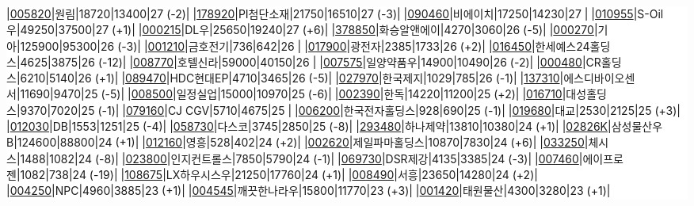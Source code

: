 |[005820](https://finance.daum.net/quotes/A005820)|원림|18720|13400|27 (-2)|
|[178920](https://finance.daum.net/quotes/A178920)|PI첨단소재|21750|16510|27 (-3)|
|[090460](https://finance.daum.net/quotes/A090460)|비에이치|17250|14230|27 |
|[010955](https://finance.daum.net/quotes/A010955)|S-Oil우|49250|37500|27 (+1)|
|[000215](https://finance.daum.net/quotes/A000215)|DL우|25650|19240|27 (+6)|
|[378850](https://finance.daum.net/quotes/A378850)|화승알앤에이|4270|3060|26 (-5)|
|[000270](https://finance.daum.net/quotes/A000270)|기아|125900|95300|26 (-3)|
|[001210](https://finance.daum.net/quotes/A001210)|금호전기|736|642|26 |
|[017900](https://finance.daum.net/quotes/A017900)|광전자|2385|1733|26 (+2)|
|[016450](https://finance.daum.net/quotes/A016450)|한세예스24홀딩스|4625|3875|26 (-12)|
|[008770](https://finance.daum.net/quotes/A008770)|호텔신라|59000|40150|26 |
|[007575](https://finance.daum.net/quotes/A007575)|일양약품우|14900|10490|26 (-2)|
|[000480](https://finance.daum.net/quotes/A000480)|CR홀딩스|6210|5140|26 (+1)|
|[089470](https://finance.daum.net/quotes/A089470)|HDC현대EP|4710|3465|26 (-5)|
|[027970](https://finance.daum.net/quotes/A027970)|한국제지|1029|785|26 (-1)|
|[137310](https://finance.daum.net/quotes/A137310)|에스디바이오센서|11690|9470|25 (-5)|
|[008500](https://finance.daum.net/quotes/A008500)|일정실업|15000|10970|25 (-6)|
|[002390](https://finance.daum.net/quotes/A002390)|한독|14220|11200|25 (+2)|
|[016710](https://finance.daum.net/quotes/A016710)|대성홀딩스|9370|7020|25 (-1)|
|[079160](https://finance.daum.net/quotes/A079160)|CJ CGV|5710|4675|25 |
|[006200](https://finance.daum.net/quotes/A006200)|한국전자홀딩스|928|690|25 (-1)|
|[019680](https://finance.daum.net/quotes/A019680)|대교|2530|2125|25 (+3)|
|[012030](https://finance.daum.net/quotes/A012030)|DB|1553|1251|25 (-4)|
|[058730](https://finance.daum.net/quotes/A058730)|다스코|3745|2850|25 (-8)|
|[293480](https://finance.daum.net/quotes/A293480)|하나제약|13810|10380|24 (+1)|
|[02826K](https://finance.daum.net/quotes/A02826K)|삼성물산우B|124600|88800|24 (+1)|
|[012160](https://finance.daum.net/quotes/A012160)|영흥|528|402|24 (+2)|
|[002620](https://finance.daum.net/quotes/A002620)|제일파마홀딩스|10870|7830|24 (+6)|
|[033250](https://finance.daum.net/quotes/A033250)|체시스|1488|1082|24 (-8)|
|[023800](https://finance.daum.net/quotes/A023800)|인지컨트롤스|7850|5790|24 (-1)|
|[069730](https://finance.daum.net/quotes/A069730)|DSR제강|4135|3385|24 (-3)|
|[007460](https://finance.daum.net/quotes/A007460)|에이프로젠|1082|738|24 (-19)|
|[108675](https://finance.daum.net/quotes/A108675)|LX하우시스우|21250|17760|24 (+1)|
|[008490](https://finance.daum.net/quotes/A008490)|서흥|23650|14280|24 (+2)|
|[004250](https://finance.daum.net/quotes/A004250)|NPC|4960|3885|23 (+1)|
|[004545](https://finance.daum.net/quotes/A004545)|깨끗한나라우|15800|11770|23 (+3)|
|[001420](https://finance.daum.net/quotes/A001420)|태원물산|4300|3280|23 (+1)|